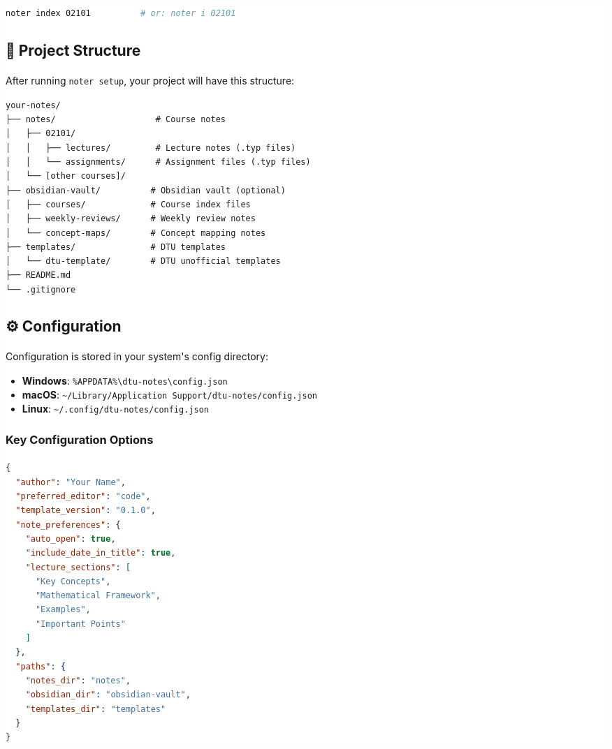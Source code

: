 ```bash
noter index 02101          # or: noter i 02101
```

## 📁 Project Structure

After running `noter setup`, your project will have this structure:

```
your-notes/
├── notes/                    # Course notes
│   ├── 02101/
│   │   ├── lectures/         # Lecture notes (.typ files)
│   │   └── assignments/      # Assignment files (.typ files)
│   └── [other courses]/
├── obsidian-vault/          # Obsidian vault (optional)
│   ├── courses/             # Course index files
│   ├── weekly-reviews/      # Weekly review notes
│   └── concept-maps/        # Concept mapping notes
├── templates/               # DTU templates
│   └── dtu-template/        # DTU unofficial templates
├── README.md
└── .gitignore
```

## ⚙️ Configuration

Configuration is stored in your system's config directory:

- **Windows**: `%APPDATA%\dtu-notes\config.json`
- **macOS**: `~/Library/Application Support/dtu-notes/config.json`
- **Linux**: `~/.config/dtu-notes/config.json`

### Key Configuration Options

```json
{
  "author": "Your Name",
  "preferred_editor": "code",
  "template_version": "0.1.0",
  "note_preferences": {
    "auto_open": true,
    "include_date_in_title": true,
    "lecture_sections": [
      "Key Concepts",
      "Mathematical Framework",
      "Examples",
      "Important Points"
    ]
  },
  "paths": {
    "notes_dir": "notes",
    "obsidian_dir": "obsidian-vault",
    "templates_dir": "templates"
  }
}
```
